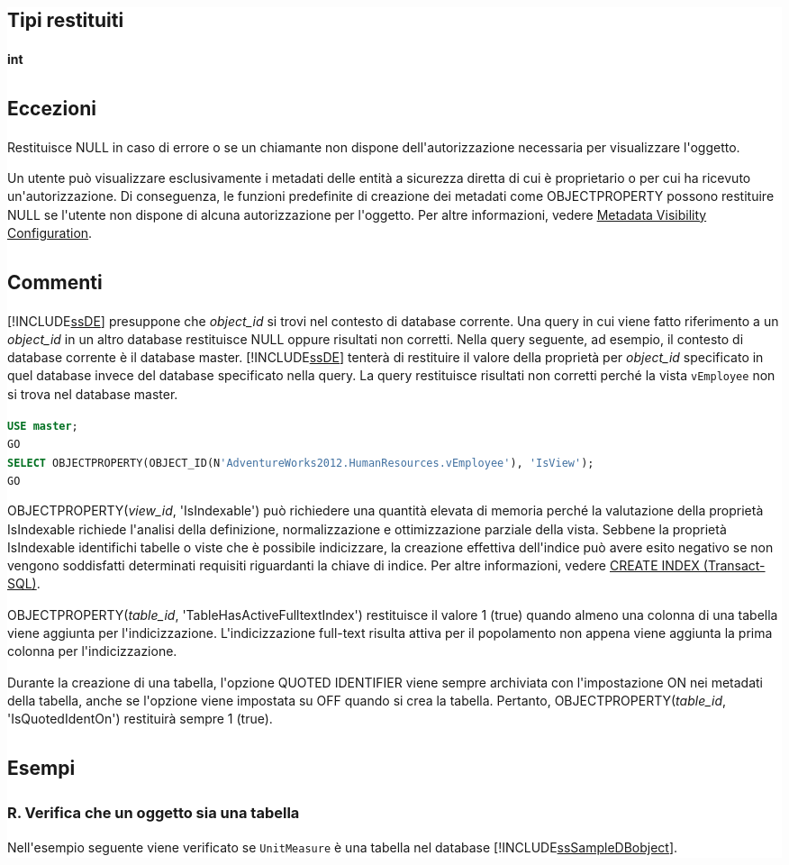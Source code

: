 ## <a name="return-types"></a>Tipi restituiti  
 **int**  
  
## <a name="exceptions"></a>Eccezioni  
 Restituisce NULL in caso di errore o se un chiamante non dispone dell'autorizzazione necessaria per visualizzare l'oggetto.  
  
 Un utente può visualizzare esclusivamente i metadati delle entità a sicurezza diretta di cui è proprietario o per cui ha ricevuto un'autorizzazione. Di conseguenza, le funzioni predefinite di creazione dei metadati come OBJECTPROPERTY possono restituire NULL se l'utente non dispone di alcuna autorizzazione per l'oggetto. Per altre informazioni, vedere [Metadata Visibility Configuration](../../relational-databases/security/metadata-visibility-configuration.md).  
  
## <a name="remarks"></a>Commenti  
 [!INCLUDE[ssDE](../../includes/ssde-md.md)] presuppone che *object_id* si trovi nel contesto di database corrente. Una query in cui viene fatto riferimento a un *object_id* in un altro database restituisce NULL oppure risultati non corretti. Nella query seguente, ad esempio, il contesto di database corrente è il database master. [!INCLUDE[ssDE](../../includes/ssde-md.md)] tenterà di restituire il valore della proprietà per *object_id* specificato in quel database invece del database specificato nella query. La query restituisce risultati non corretti perché la vista `vEmployee` non si trova nel database master.  
  
```sql  
USE master;  
GO  
SELECT OBJECTPROPERTY(OBJECT_ID(N'AdventureWorks2012.HumanResources.vEmployee'), 'IsView');  
GO  
```  
  
 OBJECTPROPERTY(*view_id*, 'IsIndexable') può richiedere una quantità elevata di memoria perché la valutazione della proprietà IsIndexable richiede l'analisi della definizione, normalizzazione e ottimizzazione parziale della vista. Sebbene la proprietà IsIndexable identifichi tabelle o viste che è possibile indicizzare, la creazione effettiva dell'indice può avere esito negativo se non vengono soddisfatti determinati requisiti riguardanti la chiave di indice. Per altre informazioni, vedere [CREATE INDEX &#40;Transact-SQL&#41;](../../t-sql/statements/create-index-transact-sql.md).  
  
 OBJECTPROPERTY(*table_id*, 'TableHasActiveFulltextIndex') restituisce il valore 1 (true) quando almeno una colonna di una tabella viene aggiunta per l'indicizzazione. L'indicizzazione full-text risulta attiva per il popolamento non appena viene aggiunta la prima colonna per l'indicizzazione.  
  
 Durante la creazione di una tabella, l'opzione QUOTED IDENTIFIER viene sempre archiviata con l'impostazione ON nei metadati della tabella, anche se l'opzione viene impostata su OFF quando si crea la tabella. Pertanto, OBJECTPROPERTY(*table_id*, 'IsQuotedIdentOn') restituirà sempre 1 (true).  
  
## <a name="examples"></a>Esempi  
  
### <a name="a-verifying-that-an-object-is-a-table"></a>R. Verifica che un oggetto sia una tabella  
 Nell'esempio seguente viene verificato se `UnitMeasure` è una tabella nel database [!INCLUDE[ssSampleDBobject](../../includes/sssampledbobject-md.md)].  
  